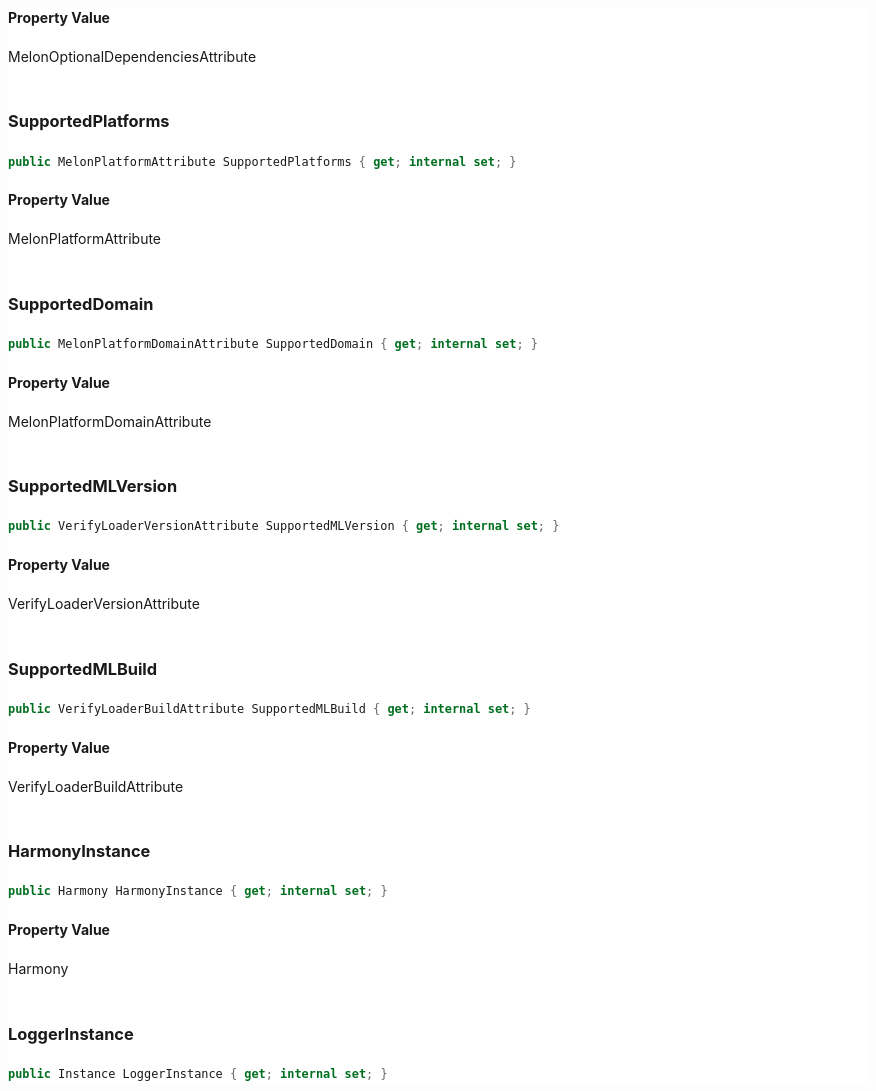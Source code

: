 #### Property Value

MelonOptionalDependenciesAttribute<br></br>

### **SupportedPlatforms**

```csharp
public MelonPlatformAttribute SupportedPlatforms { get; internal set; }
```

#### Property Value

MelonPlatformAttribute<br></br>

### **SupportedDomain**

```csharp
public MelonPlatformDomainAttribute SupportedDomain { get; internal set; }
```

#### Property Value

MelonPlatformDomainAttribute<br></br>

### **SupportedMLVersion**

```csharp
public VerifyLoaderVersionAttribute SupportedMLVersion { get; internal set; }
```

#### Property Value

VerifyLoaderVersionAttribute<br></br>

### **SupportedMLBuild**

```csharp
public VerifyLoaderBuildAttribute SupportedMLBuild { get; internal set; }
```

#### Property Value

VerifyLoaderBuildAttribute<br></br>

### **HarmonyInstance**

```csharp
public Harmony HarmonyInstance { get; internal set; }
```

#### Property Value

Harmony<br></br>

### **LoggerInstance**

```csharp
public Instance LoggerInstance { get; internal set; }
```
